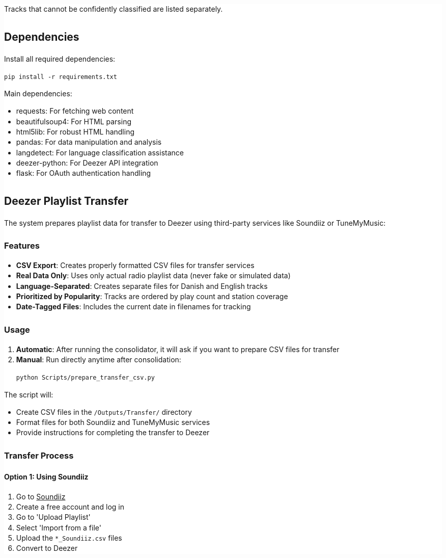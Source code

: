 Tracks that cannot be confidently classified are listed separately.

## Dependencies

Install all required dependencies:
```
pip install -r requirements.txt
```

Main dependencies:
- requests: For fetching web content
- beautifulsoup4: For HTML parsing
- html5lib: For robust HTML handling
- pandas: For data manipulation and analysis
- langdetect: For language classification assistance
- deezer-python: For Deezer API integration
- flask: For OAuth authentication handling

## Deezer Playlist Transfer

The system prepares playlist data for transfer to Deezer using third-party services like Soundiiz or TuneMyMusic:

### Features

- **CSV Export**: Creates properly formatted CSV files for transfer services
- **Real Data Only**: Uses only actual radio playlist data (never fake or simulated data)
- **Language-Separated**: Creates separate files for Danish and English tracks
- **Prioritized by Popularity**: Tracks are ordered by play count and station coverage
- **Date-Tagged Files**: Includes the current date in filenames for tracking

### Usage

1. **Automatic**: After running the consolidator, it will ask if you want to prepare CSV files for transfer
2. **Manual**: Run directly anytime after consolidation:
   ```
   python Scripts/prepare_transfer_csv.py
   ```

The script will:
- Create CSV files in the `/Outputs/Transfer/` directory
- Format files for both Soundiiz and TuneMyMusic services
- Provide instructions for completing the transfer to Deezer

### Transfer Process

#### Option 1: Using Soundiiz
1. Go to [Soundiiz](https://soundiiz.com/)
2. Create a free account and log in
3. Go to 'Upload Playlist'
4. Select 'Import from a file'
5. Upload the `*_Soundiiz.csv` files
6. Convert to Deezer
